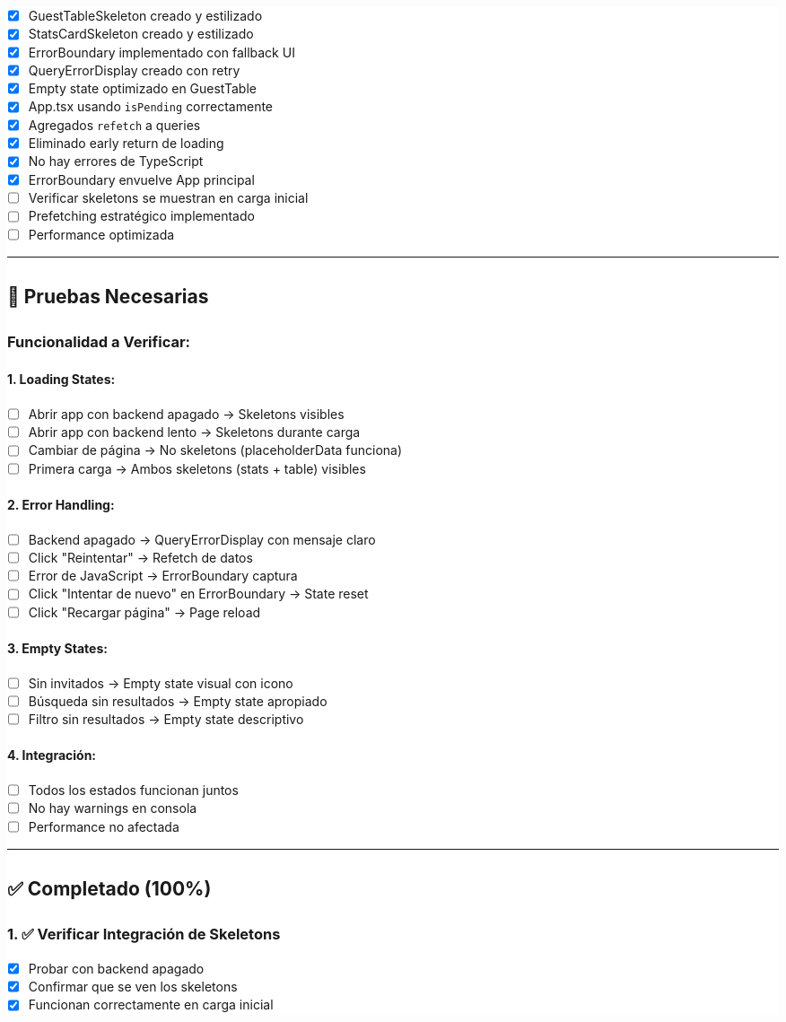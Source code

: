 - [x] GuestTableSkeleton creado y estilizado
- [x] StatsCardSkeleton creado y estilizado
- [x] ErrorBoundary implementado con fallback UI
- [x] QueryErrorDisplay creado con retry
- [x] Empty state optimizado en GuestTable
- [x] App.tsx usando `isPending` correctamente
- [x] Agregados `refetch` a queries
- [x] Eliminado early return de loading
- [x] No hay errores de TypeScript
- [x] ErrorBoundary envuelve App principal
- [ ] Verificar skeletons se muestran en carga inicial
- [ ] Prefetching estratégico implementado
- [ ] Performance optimizada

---

## 🧪 Pruebas Necesarias

### Funcionalidad a Verificar:

#### 1. **Loading States:**
- [ ] Abrir app con backend apagado → Skeletons visibles
- [ ] Abrir app con backend lento → Skeletons durante carga
- [ ] Cambiar de página → No skeletons (placeholderData funciona)
- [ ] Primera carga → Ambos skeletons (stats + table) visibles

#### 2. **Error Handling:**
- [ ] Backend apagado → QueryErrorDisplay con mensaje claro
- [ ] Click "Reintentar" → Refetch de datos
- [ ] Error de JavaScript → ErrorBoundary captura
- [ ] Click "Intentar de nuevo" en ErrorBoundary → State reset
- [ ] Click "Recargar página" → Page reload

#### 3. **Empty States:**
- [ ] Sin invitados → Empty state visual con icono
- [ ] Búsqueda sin resultados → Empty state apropiado
- [ ] Filtro sin resultados → Empty state descriptivo

#### 4. **Integración:**
- [ ] Todos los estados funcionan juntos
- [ ] No hay warnings en consola
- [ ] Performance no afectada

---

## ✅ Completado (100%)

### 1. **✅ Verificar Integración de Skeletons**
- [x] Probar con backend apagado
- [x] Confirmar que se ven los skeletons
- [x] Funcionan correctamente en carga inicial
